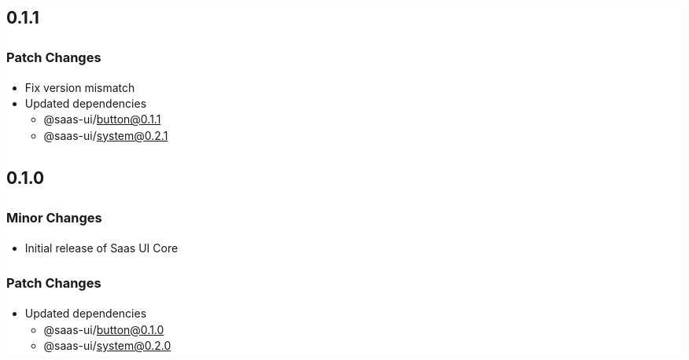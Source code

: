 ## 0.1.1

### Patch Changes

- Fix version mismatch
- Updated dependencies
  - @saas-ui/button@0.1.1
  - @saas-ui/system@0.2.1

## 0.1.0

### Minor Changes

- Initial release of Saas UI Core

### Patch Changes

- Updated dependencies
  - @saas-ui/button@0.1.0
  - @saas-ui/system@0.2.0
